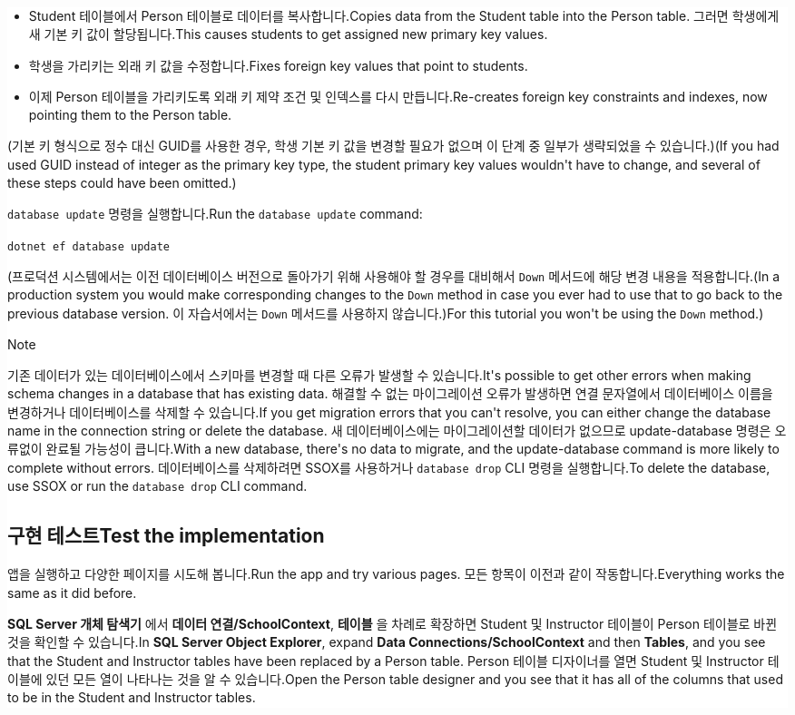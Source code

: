 * <span data-ttu-id="d8b01-173">Student 테이블에서 Person 테이블로 데이터를 복사합니다.</span><span class="sxs-lookup"><span data-stu-id="d8b01-173">Copies data from the Student table into the Person table.</span></span> <span data-ttu-id="d8b01-174">그러면 학생에게 새 기본 키 값이 할당됩니다.</span><span class="sxs-lookup"><span data-stu-id="d8b01-174">This causes students to get assigned new primary key values.</span></span>

* <span data-ttu-id="d8b01-175">학생을 가리키는 외래 키 값을 수정합니다.</span><span class="sxs-lookup"><span data-stu-id="d8b01-175">Fixes foreign key values that point to students.</span></span>

* <span data-ttu-id="d8b01-176">이제 Person 테이블을 가리키도록 외래 키 제약 조건 및 인덱스를 다시 만듭니다.</span><span class="sxs-lookup"><span data-stu-id="d8b01-176">Re-creates foreign key constraints and indexes, now pointing them to the Person table.</span></span>

<span data-ttu-id="d8b01-177">(기본 키 형식으로 정수 대신 GUID를 사용한 경우, 학생 기본 키 값을 변경할 필요가 없으며 이 단계 중 일부가 생략되었을 수 있습니다.)</span><span class="sxs-lookup"><span data-stu-id="d8b01-177">(If you had used GUID instead of integer as the primary key type, the student primary key values wouldn't have to change, and several of these steps could have been omitted.)</span></span>

<span data-ttu-id="d8b01-178">`database update` 명령을 실행합니다.</span><span class="sxs-lookup"><span data-stu-id="d8b01-178">Run the `database update` command:</span></span>

```dotnetcli
dotnet ef database update
```

<span data-ttu-id="d8b01-179">(프로덕션 시스템에서는 이전 데이터베이스 버전으로 돌아가기 위해 사용해야 할 경우를 대비해서 `Down` 메서드에 해당 변경 내용을 적용합니다.</span><span class="sxs-lookup"><span data-stu-id="d8b01-179">(In a production system you would make corresponding changes to the `Down` method in case you ever had to use that to go back to the previous database version.</span></span> <span data-ttu-id="d8b01-180">이 자습서에서는 `Down` 메서드를 사용하지 않습니다.)</span><span class="sxs-lookup"><span data-stu-id="d8b01-180">For this tutorial you won't be using the `Down` method.)</span></span>

> [!NOTE]
> <span data-ttu-id="d8b01-181">기존 데이터가 있는 데이터베이스에서 스키마를 변경할 때 다른 오류가 발생할 수 있습니다.</span><span class="sxs-lookup"><span data-stu-id="d8b01-181">It's possible to get other errors when making schema changes in a database that has existing data.</span></span> <span data-ttu-id="d8b01-182">해결할 수 없는 마이그레이션 오류가 발생하면 연결 문자열에서 데이터베이스 이름을 변경하거나 데이터베이스를 삭제할 수 있습니다.</span><span class="sxs-lookup"><span data-stu-id="d8b01-182">If you get migration errors that you can't resolve, you can either change the database name in the connection string or delete the database.</span></span> <span data-ttu-id="d8b01-183">새 데이터베이스에는 마이그레이션할 데이터가 없으므로 update-database 명령은 오류없이 완료될 가능성이 큽니다.</span><span class="sxs-lookup"><span data-stu-id="d8b01-183">With a new database, there's no data to migrate, and the update-database command is more likely to complete without errors.</span></span> <span data-ttu-id="d8b01-184">데이터베이스를 삭제하려면 SSOX를 사용하거나 `database drop` CLI 명령을 실행합니다.</span><span class="sxs-lookup"><span data-stu-id="d8b01-184">To delete the database, use SSOX or run the `database drop` CLI command.</span></span>

## <a name="test-the-implementation"></a><span data-ttu-id="d8b01-185">구현 테스트</span><span class="sxs-lookup"><span data-stu-id="d8b01-185">Test the implementation</span></span>

<span data-ttu-id="d8b01-186">앱을 실행하고 다양한 페이지를 시도해 봅니다.</span><span class="sxs-lookup"><span data-stu-id="d8b01-186">Run the app and try various pages.</span></span> <span data-ttu-id="d8b01-187">모든 항목이 이전과 같이 작동합니다.</span><span class="sxs-lookup"><span data-stu-id="d8b01-187">Everything works the same as it did before.</span></span>

<span data-ttu-id="d8b01-188">**SQL Server 개체 탐색기** 에서 **데이터 연결/SchoolContext**, **테이블** 을 차례로 확장하면 Student 및 Instructor 테이블이 Person 테이블로 바뀐 것을 확인할 수 있습니다.</span><span class="sxs-lookup"><span data-stu-id="d8b01-188">In **SQL Server Object Explorer**, expand **Data Connections/SchoolContext** and then **Tables**, and you see that the Student and Instructor tables have been replaced by a Person table.</span></span> <span data-ttu-id="d8b01-189">Person 테이블 디자이너를 열면 Student 및 Instructor 테이블에 있던 모든 열이 나타나는 것을 알 수 있습니다.</span><span class="sxs-lookup"><span data-stu-id="d8b01-189">Open the Person table designer and you see that it has all of the columns that used to be in the Student and Instructor tables.</span></span>

